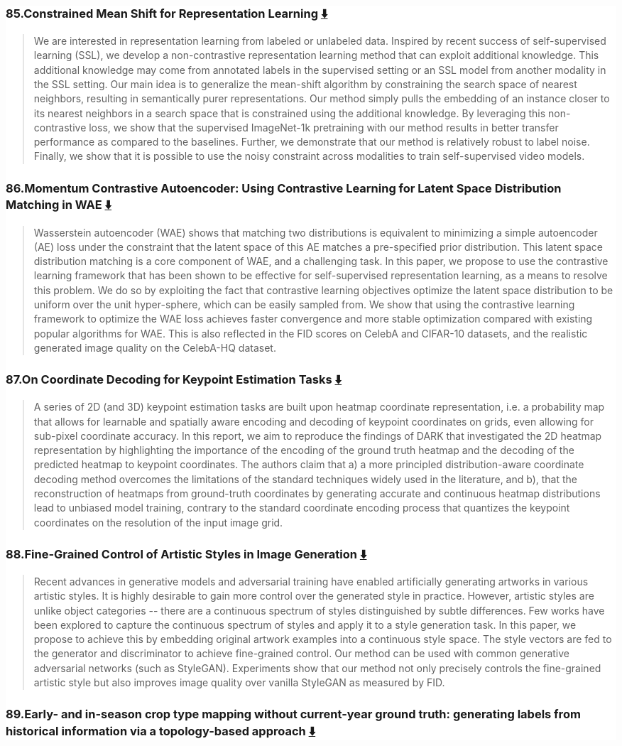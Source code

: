 ### 85.Constrained Mean Shift for Representation Learning  [ :arrow_down: ](https://arxiv.org/pdf/2110.10309.pdf)
>  We are interested in representation learning from labeled or unlabeled data. Inspired by recent success of self-supervised learning (SSL), we develop a non-contrastive representation learning method that can exploit additional knowledge. This additional knowledge may come from annotated labels in the supervised setting or an SSL model from another modality in the SSL setting. Our main idea is to generalize the mean-shift algorithm by constraining the search space of nearest neighbors, resulting in semantically purer representations. Our method simply pulls the embedding of an instance closer to its nearest neighbors in a search space that is constrained using the additional knowledge. By leveraging this non-contrastive loss, we show that the supervised ImageNet-1k pretraining with our method results in better transfer performance as compared to the baselines. Further, we demonstrate that our method is relatively robust to label noise. Finally, we show that it is possible to use the noisy constraint across modalities to train self-supervised video models.      
### 86.Momentum Contrastive Autoencoder: Using Contrastive Learning for Latent Space Distribution Matching in WAE  [ :arrow_down: ](https://arxiv.org/pdf/2110.10303.pdf)
>  Wasserstein autoencoder (WAE) shows that matching two distributions is equivalent to minimizing a simple autoencoder (AE) loss under the constraint that the latent space of this AE matches a pre-specified prior distribution. This latent space distribution matching is a core component of WAE, and a challenging task. In this paper, we propose to use the contrastive learning framework that has been shown to be effective for self-supervised representation learning, as a means to resolve this problem. We do so by exploiting the fact that contrastive learning objectives optimize the latent space distribution to be uniform over the unit hyper-sphere, which can be easily sampled from. We show that using the contrastive learning framework to optimize the WAE loss achieves faster convergence and more stable optimization compared with existing popular algorithms for WAE. This is also reflected in the FID scores on CelebA and CIFAR-10 datasets, and the realistic generated image quality on the CelebA-HQ dataset.      
### 87.On Coordinate Decoding for Keypoint Estimation Tasks  [ :arrow_down: ](https://arxiv.org/pdf/2110.10289.pdf)
>  A series of 2D (and 3D) keypoint estimation tasks are built upon heatmap coordinate representation, i.e. a probability map that allows for learnable and spatially aware encoding and decoding of keypoint coordinates on grids, even allowing for sub-pixel coordinate accuracy. In this report, we aim to reproduce the findings of DARK that investigated the 2D heatmap representation by highlighting the importance of the encoding of the ground truth heatmap and the decoding of the predicted heatmap to keypoint coordinates. The authors claim that a) a more principled distribution-aware coordinate decoding method overcomes the limitations of the standard techniques widely used in the literature, and b), that the reconstruction of heatmaps from ground-truth coordinates by generating accurate and continuous heatmap distributions lead to unbiased model training, contrary to the standard coordinate encoding process that quantizes the keypoint coordinates on the resolution of the input image grid.      
### 88.Fine-Grained Control of Artistic Styles in Image Generation  [ :arrow_down: ](https://arxiv.org/pdf/2110.10278.pdf)
>  Recent advances in generative models and adversarial training have enabled artificially generating artworks in various artistic styles. It is highly desirable to gain more control over the generated style in practice. However, artistic styles are unlike object categories -- there are a continuous spectrum of styles distinguished by subtle differences. Few works have been explored to capture the continuous spectrum of styles and apply it to a style generation task. In this paper, we propose to achieve this by embedding original artwork examples into a continuous style space. The style vectors are fed to the generator and discriminator to achieve fine-grained control. Our method can be used with common generative adversarial networks (such as StyleGAN). Experiments show that our method not only precisely controls the fine-grained artistic style but also improves image quality over vanilla StyleGAN as measured by FID.      
### 89.Early- and in-season crop type mapping without current-year ground truth: generating labels from historical information via a topology-based approach  [ :arrow_down: ](https://arxiv.org/pdf/2110.10275.pdf)